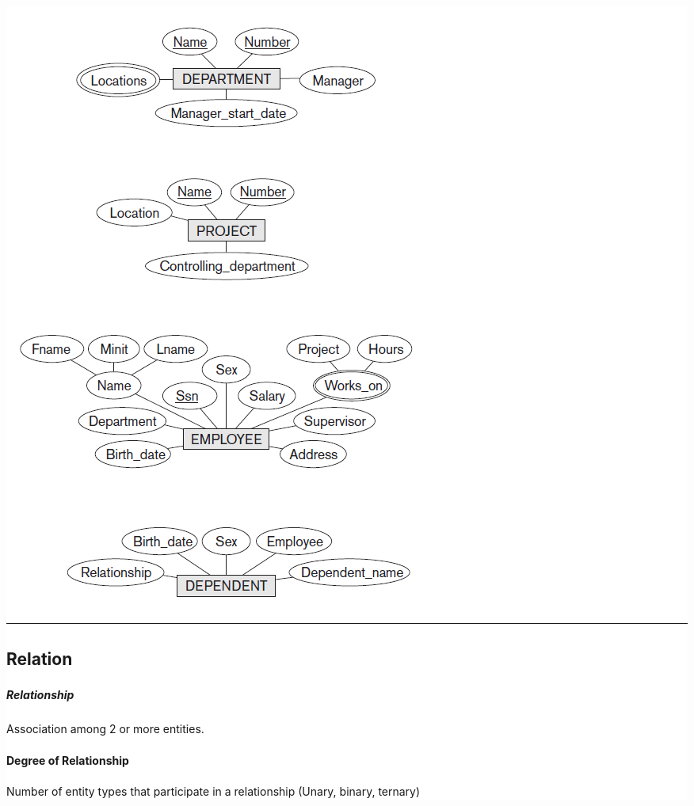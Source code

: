 ![Initial conceptual design of a company database](imgs/erexample.png)

----

## Relation

##### Relationship

Association among 2 or more entities.

#### Degree of Relationship

Number of entity types that participate in a relationship (Unary, binary, ternary)
